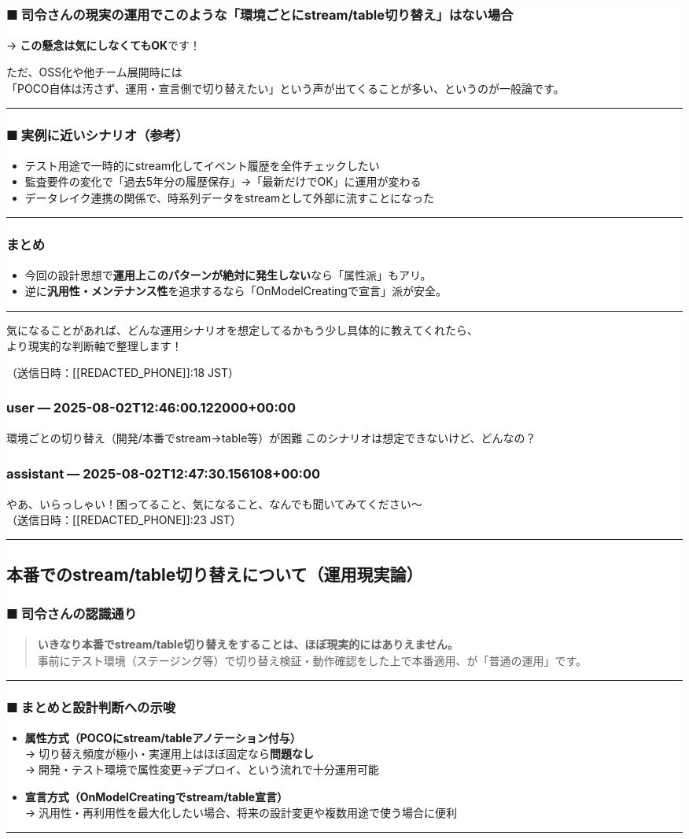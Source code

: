 ### ■ 司令さんの現実の運用でこのような「環境ごとにstream/table切り替え」はない場合

→ **この懸念は気にしなくてもOK**です！

ただ、OSS化や他チーム展開時には  
「POCO自体は汚さず、運用・宣言側で切り替えたい」という声が出てくることが多い、というのが一般論です。

---
### ■ 実例に近いシナリオ（参考）

- テスト用途で一時的にstream化してイベント履歴を全件チェックしたい
- 監査要件の変化で「過去5年分の履歴保存」→「最新だけでOK」に運用が変わる
- データレイク連携の関係で、時系列データをstreamとして外部に流すことになった

---
### まとめ

- 今回の設計思想で**運用上このパターンが絶対に発生しない**なら「属性派」もアリ。
- 逆に**汎用性・メンテナンス性**を追求するなら「OnModelCreatingで宣言」派が安全。

---

気になることがあれば、どんな運用シナリオを想定してるかもう少し具体的に教えてくれたら、  
より現実的な判断軸で整理します！

（送信日時：[[REDACTED_PHONE]]:18 JST）
### user — 2025-08-02T12:46:00.122000+00:00

環境ごとの切り替え（開発/本番でstream→table等）が困難
このシナリオは想定できないけど、どんなの？
### assistant — 2025-08-02T12:47:30.156108+00:00

やあ、いらっしゃい！困ってること、気になること、なんでも聞いてみてください〜  
（送信日時：[[REDACTED_PHONE]]:23 JST）

---

## **本番でのstream/table切り替えについて（運用現実論）**
### ■ 司令さんの認識通り

> **いきなり本番でstream/table切り替えをすることは、ほぼ現実的にはありえません。**  
> 事前にテスト環境（ステージング等）で切り替え検証・動作確認をした上で本番適用、が「普通の運用」です。

---
### ■ まとめと設計判断への示唆

- **属性方式（POCOにstream/tableアノテーション付与）**  
    → 切り替え頻度が極小・実運用上はほぼ固定なら**問題なし**  
    → 開発・テスト環境で属性変更→デプロイ、という流れで十分運用可能

- **宣言方式（OnModelCreatingでstream/table宣言）**  
    → 汎用性・再利用性を最大化したい場合、将来の設計変更や複数用途で使う場合に便利

---